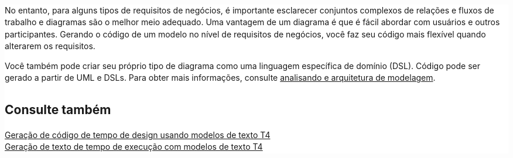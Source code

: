  No entanto, para alguns tipos de requisitos de negócios, é importante esclarecer conjuntos complexos de relações e fluxos de trabalho e diagramas são o melhor meio adequado. Uma vantagem de um diagrama é que é fácil abordar com usuários e outros participantes. Gerando o código de um modelo no nível de requisitos de negócios, você faz seu código mais flexível quando alterarem os requisitos.  
  
 Você também pode criar seu próprio tipo de diagrama como uma linguagem específica de domínio (DSL). Código pode ser gerado a partir de UML e DSLs. Para obter mais informações, consulte [analisando e arquitetura de modelagem](../modeling/analyze-and-model-your-architecture.md).  
  
## <a name="see-also"></a>Consulte também  
 [Geração de código de tempo de design usando modelos de texto T4](../modeling/design-time-code-generation-by-using-t4-text-templates.md)   
 [Geração de texto de tempo de execução com modelos de texto T4](../modeling/run-time-text-generation-with-t4-text-templates.md)
